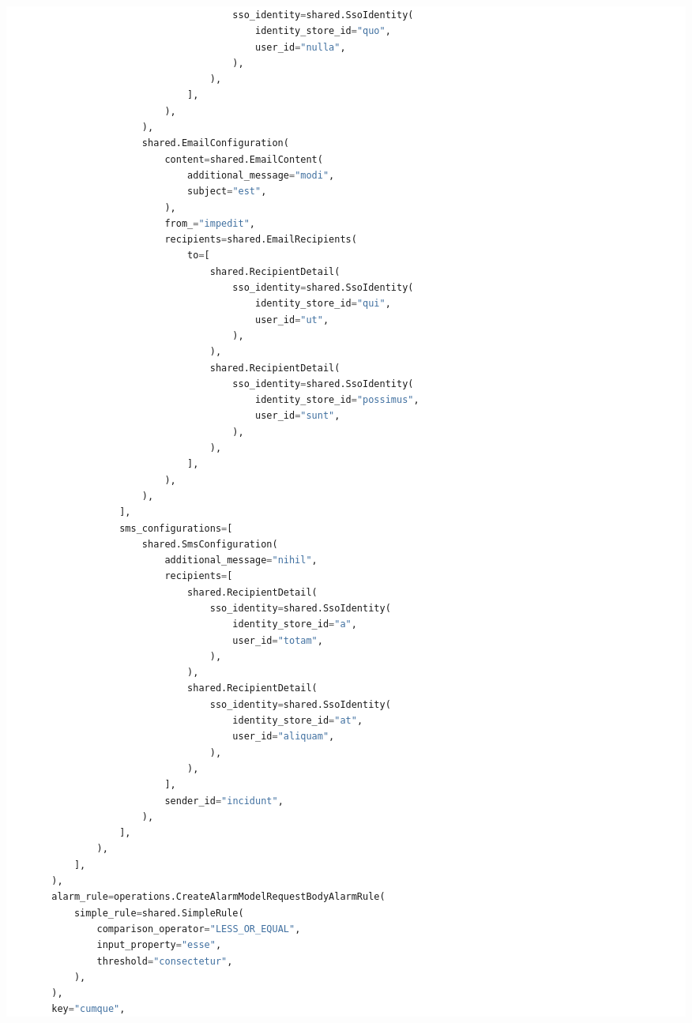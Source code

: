 ```python
                                        sso_identity=shared.SsoIdentity(
                                            identity_store_id="quo",
                                            user_id="nulla",
                                        ),
                                    ),
                                ],
                            ),
                        ),
                        shared.EmailConfiguration(
                            content=shared.EmailContent(
                                additional_message="modi",
                                subject="est",
                            ),
                            from_="impedit",
                            recipients=shared.EmailRecipients(
                                to=[
                                    shared.RecipientDetail(
                                        sso_identity=shared.SsoIdentity(
                                            identity_store_id="qui",
                                            user_id="ut",
                                        ),
                                    ),
                                    shared.RecipientDetail(
                                        sso_identity=shared.SsoIdentity(
                                            identity_store_id="possimus",
                                            user_id="sunt",
                                        ),
                                    ),
                                ],
                            ),
                        ),
                    ],
                    sms_configurations=[
                        shared.SmsConfiguration(
                            additional_message="nihil",
                            recipients=[
                                shared.RecipientDetail(
                                    sso_identity=shared.SsoIdentity(
                                        identity_store_id="a",
                                        user_id="totam",
                                    ),
                                ),
                                shared.RecipientDetail(
                                    sso_identity=shared.SsoIdentity(
                                        identity_store_id="at",
                                        user_id="aliquam",
                                    ),
                                ),
                            ],
                            sender_id="incidunt",
                        ),
                    ],
                ),
            ],
        ),
        alarm_rule=operations.CreateAlarmModelRequestBodyAlarmRule(
            simple_rule=shared.SimpleRule(
                comparison_operator="LESS_OR_EQUAL",
                input_property="esse",
                threshold="consectetur",
            ),
        ),
        key="cumque",
```